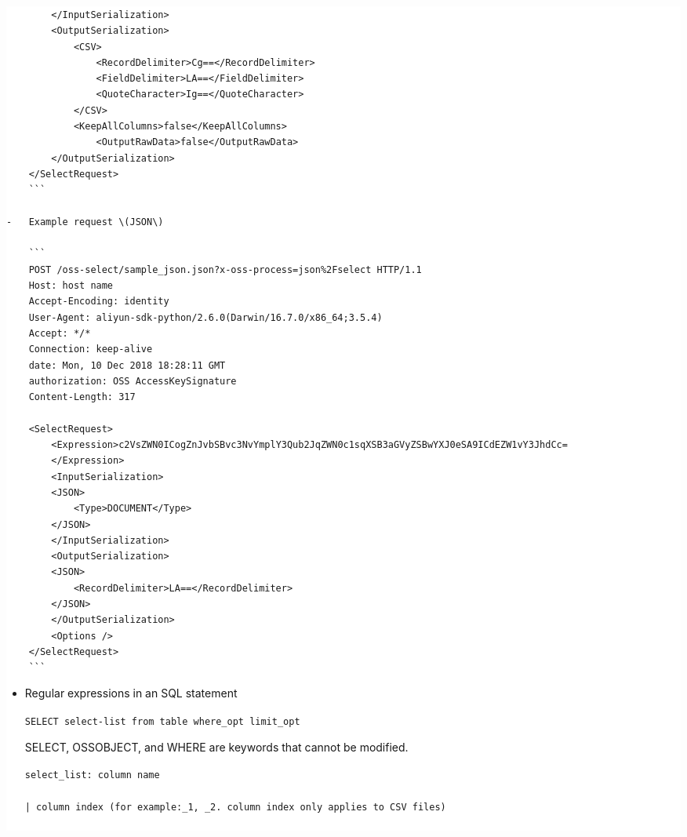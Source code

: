         	</InputSerialization>
        	<OutputSerialization>
        		<CSV>
        			<RecordDelimiter>Cg==</RecordDelimiter>
        			<FieldDelimiter>LA==</FieldDelimiter>
        			<QuoteCharacter>Ig==</QuoteCharacter>			
        		</CSV>
        		<KeepAllColumns>false</KeepAllColumns>
        	        <OutputRawData>false</OutputRawData>
        	</OutputSerialization>
        </SelectRequest>
        ```

    -   Example request \(JSON\)

        ```
        POST /oss-select/sample_json.json?x-oss-process=json%2Fselect HTTP/1.1
        Host: host name
        Accept-Encoding: identity
        User-Agent: aliyun-sdk-python/2.6.0(Darwin/16.7.0/x86_64;3.5.4)
        Accept: */*
        Connection: keep-alive
        date: Mon, 10 Dec 2018 18:28:11 GMT
        authorization: OSS AccessKeySignature
        Content-Length: 317
        
        <SelectRequest>
        	<Expression>c2VsZWN0ICogZnJvbSBvc3NvYmplY3Qub2JqZWN0c1sqXSB3aGVyZSBwYXJ0eSA9ICdEZW1vY3JhdCc=
        	</Expression>
        	<InputSerialization>
        	<JSON>
        		<Type>DOCUMENT</Type>
        	</JSON>
        	</InputSerialization>
        	<OutputSerialization>
        	<JSON>
        		<RecordDelimiter>LA==</RecordDelimiter>
        	</JSON>
        	</OutputSerialization>
        	<Options />
        </SelectRequest>
        ```

-   Regular expressions in an SQL statement

    `SELECT select-list from table where_opt limit_opt`

    SELECT, OSSOBJECT, and WHERE are keywords that cannot be modified.

    ```
    select_list: column name
    
    | column index (for example:_1, _2. column index only applies to CSV files)
    